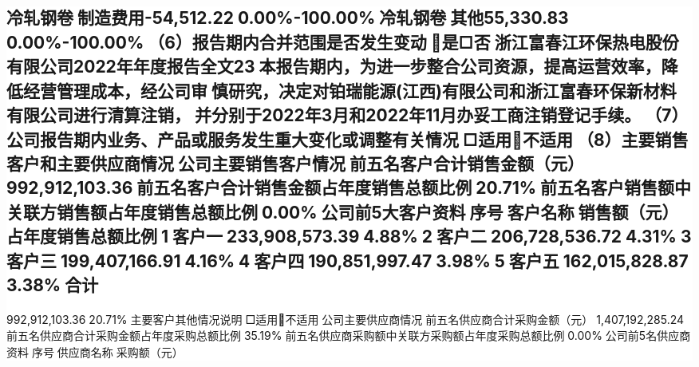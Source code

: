 冷轧钢卷
制造费用-54,512.22
0.00%-100.00%
冷轧钢卷
其他55,330.83
0.00%-100.00%
（6）报告期内合并范围是否发生变动
是□否
浙江富春江环保热电股份有限公司2022年年度报告全文23
本报告期内，为进一步整合公司资源，提高运营效率，降低经营管理成本，经公司审
慎研究，决定对铂瑞能源(江西)有限公司和浙江富春环保新材料有限公司进行清算注销，
并分别于2022年3月和2022年11月办妥工商注销登记手续。
（7）公司报告期内业务、产品或服务发生重大变化或调整有关情况
□适用不适用
（8）主要销售客户和主要供应商情况
公司主要销售客户情况
前五名客户合计销售金额（元）
992,912,103.36
前五名客户合计销售金额占年度销售总额比例
20.71%
前五名客户销售额中关联方销售额占年度销售总额比例
0.00%
公司前5大客户资料
序号
客户名称
销售额（元）
占年度销售总额比例
1
客户一
233,908,573.39
4.88%
2
客户二
206,728,536.72
4.31%
3
客户三
199,407,166.91
4.16%
4
客户四
190,851,997.47
3.98%
5
客户五
162,015,828.87
3.38%
合计
--
992,912,103.36
20.71%
主要客户其他情况说明
□适用不适用
公司主要供应商情况
前五名供应商合计采购金额（元）
1,407,192,285.24
前五名供应商合计采购金额占年度采购总额比例
35.19%
前五名供应商采购额中关联方采购额占年度采购总额比例
0.00%
公司前5名供应商资料
序号
供应商名称
采购额（元）